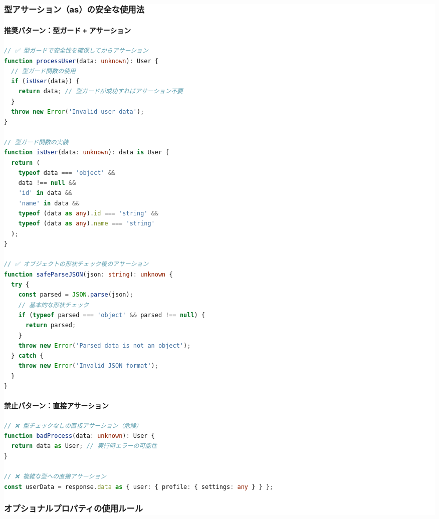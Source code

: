 ### 型アサーション（as）の安全な使用法

#### 推奨パターン：型ガード + アサーション
```typescript
// ✅ 型ガードで安全性を確保してからアサーション
function processUser(data: unknown): User {
  // 型ガード関数の使用
  if (isUser(data)) {
    return data; // 型ガードが成功すればアサーション不要
  }
  throw new Error('Invalid user data');
}

// 型ガード関数の実装
function isUser(data: unknown): data is User {
  return (
    typeof data === 'object' &&
    data !== null &&
    'id' in data &&
    'name' in data &&
    typeof (data as any).id === 'string' &&
    typeof (data as any).name === 'string'
  );
}

// ✅ オブジェクトの形状チェック後のアサーション
function safeParseJSON(json: string): unknown {
  try {
    const parsed = JSON.parse(json);
    // 基本的な形状チェック
    if (typeof parsed === 'object' && parsed !== null) {
      return parsed;
    }
    throw new Error('Parsed data is not an object');
  } catch {
    throw new Error('Invalid JSON format');
  }
}
```

#### 禁止パターン：直接アサーション
```typescript
// ❌ 型チェックなしの直接アサーション（危険）
function badProcess(data: unknown): User {
  return data as User; // 実行時エラーの可能性
}

// ❌ 複雑な型への直接アサーション
const userData = response.data as { user: { profile: { settings: any } } };
```

### オプショナルプロパティの使用ルール
